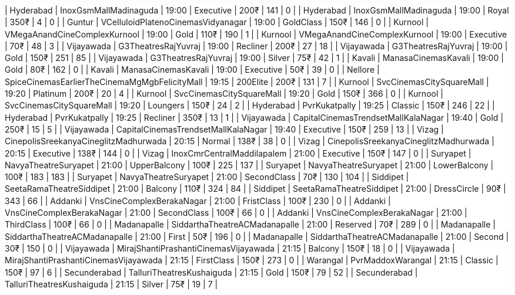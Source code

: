 | Hyderabad     | InoxGsmMallMadinaguda                           | 19:00 | Executive    |  200₹ |      141 |      0 |
| Hyderabad     | InoxGsmMallMadinaguda                           | 19:00 | Royal        |  350₹ |        4 |      0 |
| Guntur        | VCelluloidPlatenoCinemasVidyanagar              | 19:00 | GoldClass    |  150₹ |      146 |      0 |
| Kurnool       | VMegaAnandCineComplexKurnool                    | 19:00 | Gold         |  110₹ |      190 |      1 |
| Kurnool       | VMegaAnandCineComplexKurnool                    | 19:00 | Executive    |   70₹ |       48 |      3 |
| Vijayawada    | G3TheatresRajYuvraj                             | 19:00 | Recliner     |  200₹ |       27 |     18 |
| Vijayawada    | G3TheatresRajYuvraj                             | 19:00 | Gold         |  150₹ |      251 |     85 |
| Vijayawada    | G3TheatresRajYuvraj                             | 19:00 | Silver       |   75₹ |       42 |      1 |
| Kavali        | ManasaCinemasKavali                             | 19:00 | Gold         |   80₹ |      162 |      0 |
| Kavali        | ManasaCinemasKavali                             | 19:00 | Executive    |   50₹ |       39 |      0 |
| Nellore       | SpiceCinemasEarlierTheCinemaMgMgbFelicityMall   | 19:15 | 200Elite     |  200₹ |      131 |      7 |
| Kurnool       | SvcCinemasCitySquareMall                        | 19:20 | Platinum     |  200₹ |       20 |      4 |
| Kurnool       | SvcCinemasCitySquareMall                        | 19:20 | Gold         |  150₹ |      366 |      0 |
| Kurnool       | SvcCinemasCitySquareMall                        | 19:20 | Loungers     |  150₹ |       24 |      2 |
| Hyderabad     | PvrKukatpally                                   | 19:25 | Classic      |  150₹ |      246 |     22 |
| Hyderabad     | PvrKukatpally                                   | 19:25 | Recliner     |  350₹ |       13 |      1 |
| Vijayawada    | CapitalCinemasTrendsetMallKalaNagar             | 19:40 | Gold         |  250₹ |       15 |      5 |
| Vijayawada    | CapitalCinemasTrendsetMallKalaNagar             | 19:40 | Executive    |  150₹ |      259 |     13 |
| Vizag         | CinepolisSreekanyaCineglitzMadhurwada           | 20:15 | Normal       |  138₹ |       38 |      0 |
| Vizag         | CinepolisSreekanyaCineglitzMadhurwada           | 20:15 | Executive    |  138₹ |      144 |      0 |
| Vizag         | InoxCmrCentralMaddilapalem                      | 21:00 | Executive    |  150₹ |      147 |      0 |
| Suryapet      | NavyaTheatreSuryapet                            | 21:00 | UpperBalcony |  100₹ |      225 |    137 |
| Suryapet      | NavyaTheatreSuryapet                            | 21:00 | LowerBalcony |  100₹ |      183 |    183 |
| Suryapet      | NavyaTheatreSuryapet                            | 21:00 | SecondClass  |   70₹ |      130 |    104 |
| Siddipet      | SeetaRamaTheatreSiddipet                        | 21:00 | Balcony      |  110₹ |      324 |     84 |
| Siddipet      | SeetaRamaTheatreSiddipet                        | 21:00 | DressCircle  |   90₹ |      343 |     66 |
| Addanki       | VnsCineComplexBerakaNagar                       | 21:00 | FristClass   |  100₹ |      230 |      0 |
| Addanki       | VnsCineComplexBerakaNagar                       | 21:00 | SecondClass  |  100₹ |       66 |      0 |
| Addanki       | VnsCineComplexBerakaNagar                       | 21:00 | ThirdClass   |  100₹ |       66 |      0 |
| Madanapalle   | SiddarthaTheatreACMadanapalle                   | 21:00 | Reserved     |   70₹ |      289 |      0 |
| Madanapalle   | SiddarthaTheatreACMadanapalle                   | 21:00 | First        |   50₹ |      196 |      0 |
| Madanapalle   | SiddarthaTheatreACMadanapalle                   | 21:00 | Second       |   30₹ |      150 |      0 |
| Vijayawada    | MirajShantiPrashantiCinemasVijayawada           | 21:15 | Balcony      |  150₹ |       18 |      0 |
| Vijayawada    | MirajShantiPrashantiCinemasVijayawada           | 21:15 | FirstClass   |  150₹ |      273 |      0 |
| Warangal      | PvrMaddoxWarangal                               | 21:15 | Classic      |  150₹ |       97 |      6 |
| Secunderabad  | TalluriTheatresKushaiguda                       | 21:15 | Gold         |  150₹ |       79 |     52 |
| Secunderabad  | TalluriTheatresKushaiguda                       | 21:15 | Silver       |   75₹ |       19 |      7 |